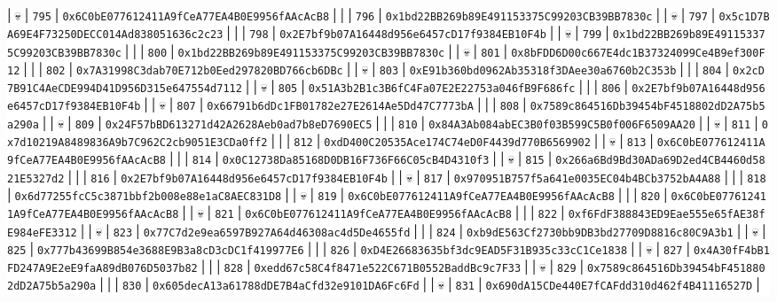 | 💀 | `795` | `0x6C0bE077612411A9fCeA77EA4B0E9956fAAcAcB8` |
|  | `796` | `0x1bd22BB269b89E491153375C99203CB39BB7830c` |
| 💀 | `797` | `0x5c1D7BA69E4F73250DECC014Ad838051636c2c23` |
|  | `798` | `0x2E7bf9b07A16448d956e6457cD17f9384EB10F4b` |
| 💀 | `799` | `0x1bd22BB269b89E491153375C99203CB39BB7830c` |
|  | `800` | `0x1bd22BB269b89E491153375C99203CB39BB7830c` |
| 💀 | `801` | `0x8bFDD6D00c667E4dc1B37324099Ce4B9ef300F12` |
|  | `802` | `0x7A31998C3dab70E712b0Eed297820BD766cb6DBc` |
| 💀 | `803` | `0xE91b360bd0962Ab35318f3DAee30a6760b2C353b` |
|  | `804` | `0x2cD7B91C4AeCDE994D41D956D315e647554d7112` |
| 💀 | `805` | `0x51A3b2B1c3B6fC4Fa07E2E22753a046fB9F686fc` |
|  | `806` | `0x2E7bf9b07A16448d956e6457cD17f9384EB10F4b` |
| 💀 | `807` | `0x66791b6dDc1FB01782e27E2614Ae5Dd47C7773bA` |
|  | `808` | `0x7589c864516Db39454bF4518802dD2A75b5a290a` |
| 💀 | `809` | `0x24F57bBD613271d42A2628Aeb0ad7b8eD7690EC5` |
|  | `810` | `0x84A3Ab084abEC3B0f03B599C5B0f006F6509AA20` |
| 💀 | `811` | `0x7d10219A8489836A9b7C962C2cb9051E3CDa0ff2` |
|  | `812` | `0xdD400C20535Ace174C74eD0F4439d770B6569902` |
| 💀 | `813` | `0x6C0bE077612411A9fCeA77EA4B0E9956fAAcAcB8` |
|  | `814` | `0x0C12738Da85168D0DB16F736F66C05cB4D4310f3` |
| 💀 | `815` | `0x266a6Bd9Bd30ADa69D2ed4CB4460d5821E5327d2` |
|  | `816` | `0x2E7bf9b07A16448d956e6457cD17f9384EB10F4b` |
| 💀 | `817` | `0x970951B757f5a641e0035EC04b4BCb3752bA4A88` |
|  | `818` | `0x6d77255fcC5c3871bbf2b008e88e1aC8AEC831D8` |
| 💀 | `819` | `0x6C0bE077612411A9fCeA77EA4B0E9956fAAcAcB8` |
|  | `820` | `0x6C0bE077612411A9fCeA77EA4B0E9956fAAcAcB8` |
| 💀 | `821` | `0x6C0bE077612411A9fCeA77EA4B0E9956fAAcAcB8` |
|  | `822` | `0xf6FdF388843ED9Eae555e65fAE38fE984eFE3312` |
| 💀 | `823` | `0x77C7d2e9ea6597B927A64d46308ac4d5De4655fd` |
|  | `824` | `0xb9dE563Cf2730bb9DB3bd27709D8816c80C9A3b1` |
| 💀 | `825` | `0x777b43699B854e3688E9B3a8cD3cDC1f419977E6` |
|  | `826` | `0xD4E26683635bf3dc9EAD5F31B935c33cC1Ce1838` |
| 💀 | `827` | `0x4A30fF4bB1FD247A9E2eE9faA89dB076D5037b82` |
|  | `828` | `0xedd67c58C4f8471e522C671B0552BaddBc9c7F33` |
| 💀 | `829` | `0x7589c864516Db39454bF4518802dD2A75b5a290a` |
|  | `830` | `0x605decA13a61788dDE7B4aCfd32e9101DA6Fc6Fd` |
| 💀 | `831` | `0x690dA15CDe440E7fCAFdd310d462f4B41116527D` |